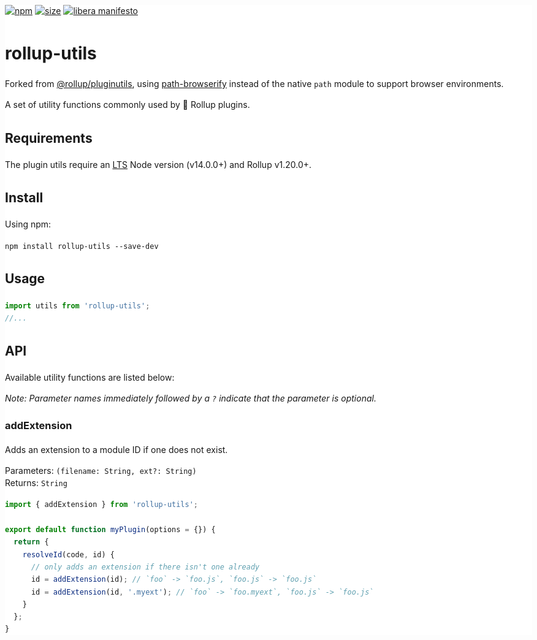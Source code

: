 [npm]: https://img.shields.io/npm/v/rollup-utils
[npm-url]: https://www.npmjs.com/package/rollup-utils
[size]: https://packagephobia.now.sh/badge?p=rollup-utils
[size-url]: https://packagephobia.now.sh/result?p=rollup-utils

[![npm][npm]][npm-url]
[![size][size]][size-url]
[![libera manifesto](https://img.shields.io/badge/libera-manifesto-lightgrey.svg)](https://liberamanifesto.com)

# rollup-utils

Forked from [@rollup/pluginutils](https://github.com/rollup/plugins/tree/master/packages/pluginutils), using [path-browserify](https://github.com/browserify/path-browserify) instead of the native `path` module to support browser environments.

A set of utility functions commonly used by 🍣 Rollup plugins.

## Requirements

The plugin utils require an [LTS](https://github.com/nodejs/Release) Node version (v14.0.0+) and Rollup v1.20.0+.

## Install

Using npm:

```console
npm install rollup-utils --save-dev
```

## Usage

```js
import utils from 'rollup-utils';
//...
```

## API

Available utility functions are listed below:

_Note: Parameter names immediately followed by a `?` indicate that the parameter is optional._

### addExtension

Adds an extension to a module ID if one does not exist.

Parameters: `(filename: String, ext?: String)`<br>
Returns: `String`

```js
import { addExtension } from 'rollup-utils';

export default function myPlugin(options = {}) {
  return {
    resolveId(code, id) {
      // only adds an extension if there isn't one already
      id = addExtension(id); // `foo` -> `foo.js`, `foo.js` -> `foo.js`
      id = addExtension(id, '.myext'); // `foo` -> `foo.myext`, `foo.js` -> `foo.js`
    }
  };
}
```
